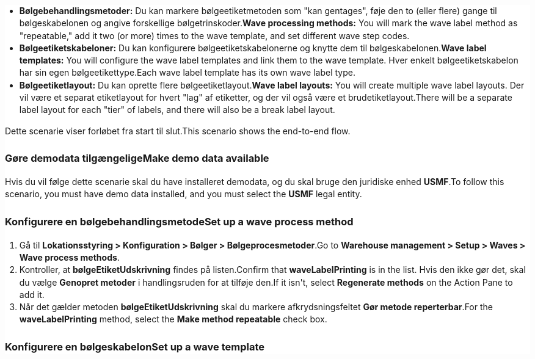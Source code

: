 - <span data-ttu-id="db31e-417">**Bølgebehandlingsmetoder:** Du kan markere bølgeetiketmetoden som "kan gentages", føje den to (eller flere) gange til bølgeskabelonen og angive forskellige bølgetrinskoder.</span><span class="sxs-lookup"><span data-stu-id="db31e-417">**Wave processing methods:** You will mark the wave label method as "repeatable," add it two (or more) times to the wave template, and set different wave step codes.</span></span>
- <span data-ttu-id="db31e-418">**Bølgeetiketskabeloner:** Du kan konfigurere bølgeetiketskabelonerne og knytte dem til bølgeskabelonen.</span><span class="sxs-lookup"><span data-stu-id="db31e-418">**Wave label templates:** You will configure the wave label templates and link them to the wave template.</span></span> <span data-ttu-id="db31e-419">Hver enkelt bølgeetiketskabelon har sin egen bølgeetikettype.</span><span class="sxs-lookup"><span data-stu-id="db31e-419">Each wave label template has its own wave label type.</span></span>
- <span data-ttu-id="db31e-420">**Bølgeetiketlayout:** Du kan oprette flere bølgeetiketlayout.</span><span class="sxs-lookup"><span data-stu-id="db31e-420">**Wave label layouts:** You will create multiple wave label layouts.</span></span> <span data-ttu-id="db31e-421">Der vil være et separat etiketlayout for hvert "lag" af etiketter, og der vil også være et brudetiketlayout.</span><span class="sxs-lookup"><span data-stu-id="db31e-421">There will be a separate label layout for each "tier" of labels, and there will also be a break label layout.</span></span>

<span data-ttu-id="db31e-422">Dette scenarie viser forløbet fra start til slut.</span><span class="sxs-lookup"><span data-stu-id="db31e-422">This scenario shows the end-to-end flow.</span></span>

### <a name="make-demo-data-available"></a><span data-ttu-id="db31e-423">Gøre demodata tilgængelige</span><span class="sxs-lookup"><span data-stu-id="db31e-423">Make demo data available</span></span>

<span data-ttu-id="db31e-424">Hvis du vil følge dette scenarie skal du have installeret demodata, og du skal bruge den juridiske enhed **USMF**.</span><span class="sxs-lookup"><span data-stu-id="db31e-424">To follow this scenario, you must have demo data installed, and you must select the **USMF** legal entity.</span></span>

### <a name="set-up-a-wave-process-method"></a><span data-ttu-id="db31e-425">Konfigurere en bølgebehandlingsmetode</span><span class="sxs-lookup"><span data-stu-id="db31e-425">Set up a wave process method</span></span>

1. <span data-ttu-id="db31e-426">Gå til **Lokationsstyring \> Konfiguration \> Bølger \> Bølgeprocesmetoder**.</span><span class="sxs-lookup"><span data-stu-id="db31e-426">Go to **Warehouse management \> Setup \> Waves \> Wave process methods**.</span></span>
1. <span data-ttu-id="db31e-427">Kontroller, at **bølgeEtiketUdskrivning** findes på listen.</span><span class="sxs-lookup"><span data-stu-id="db31e-427">Confirm that **waveLabelPrinting** is in the list.</span></span> <span data-ttu-id="db31e-428">Hvis den ikke gør det, skal du vælge **Genopret metoder** i handlingsruden for at tilføje den.</span><span class="sxs-lookup"><span data-stu-id="db31e-428">If it isn't, select **Regenerate methods** on the Action Pane to add it.</span></span>
1. <span data-ttu-id="db31e-429">Når det gælder metoden **bølgeEtiketUdskrivning** skal du markere afkrydsningsfeltet **Gør metode reperterbar**.</span><span class="sxs-lookup"><span data-stu-id="db31e-429">For the **waveLabelPrinting** method, select the **Make method repeatable** check box.</span></span>

### <a name="set-up-a-wave-template"></a><span data-ttu-id="db31e-430">Konfigurere en bølgeskabelon</span><span class="sxs-lookup"><span data-stu-id="db31e-430">Set up a wave template</span></span>
